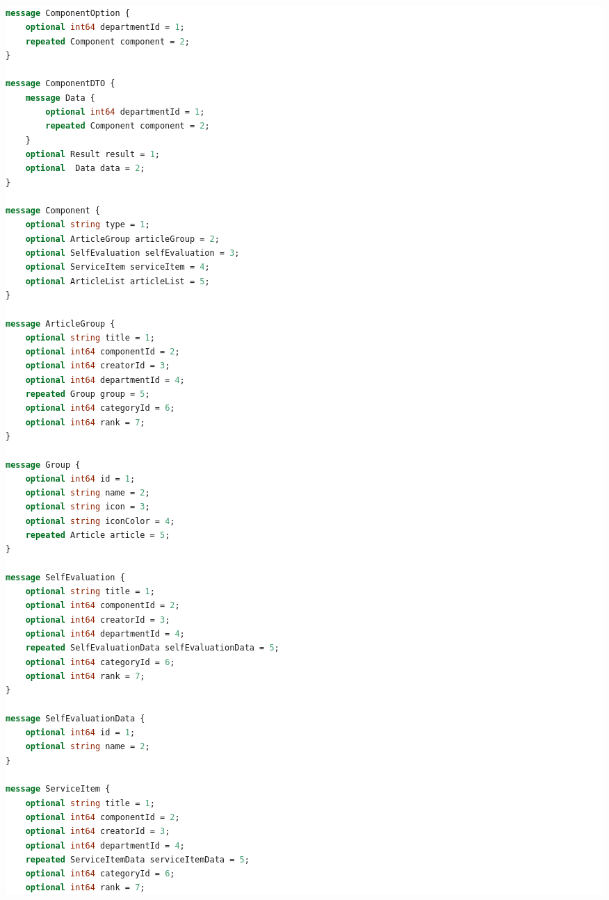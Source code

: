 ```protobuf
message ComponentOption {
    optional int64 departmentId = 1;
    repeated Component component = 2;
}

message ComponentDTO {
    message Data {
        optional int64 departmentId = 1;
        repeated Component component = 2;
    }
    optional Result result = 1;
    optional  Data data = 2;
}

message Component {
    optional string type = 1;
    optional ArticleGroup articleGroup = 2;
    optional SelfEvaluation selfEvaluation = 3;
    optional ServiceItem serviceItem = 4;
    optional ArticleList articleList = 5;
}

message ArticleGroup {
    optional string title = 1;
    optional int64 componentId = 2;
    optional int64 creatorId = 3;
    optional int64 departmentId = 4;
    repeated Group group = 5;
    optional int64 categoryId = 6;
    optional int64 rank = 7;
}

message Group {
    optional int64 id = 1;
    optional string name = 2;
    optional string icon = 3;
    optional string iconColor = 4;
    repeated Article article = 5;
}

message SelfEvaluation {
    optional string title = 1;
    optional int64 componentId = 2;
    optional int64 creatorId = 3;
    optional int64 departmentId = 4;
    repeated SelfEvaluationData selfEvaluationData = 5;
    optional int64 categoryId = 6;
    optional int64 rank = 7;
}

message SelfEvaluationData {
    optional int64 id = 1;
    optional string name = 2;
}

message ServiceItem {
    optional string title = 1;
    optional int64 componentId = 2;
    optional int64 creatorId = 3;
    optional int64 departmentId = 4;
    repeated ServiceItemData serviceItemData = 5;
    optional int64 categoryId = 6;
    optional int64 rank = 7;
```